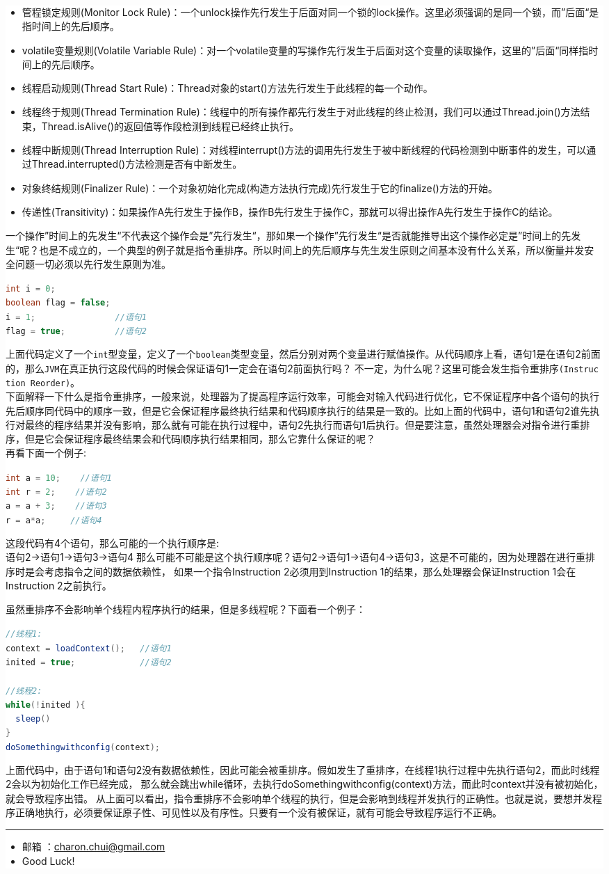 - 管程锁定规则(Monitor Lock Rule)：一个unlock操作先行发生于后面对同一个锁的lock操作。这里必须强调的是同一个锁，而”后面“是指时间上的先后顺序。

- volatile变量规则(Volatile Variable Rule)：对一个volatile变量的写操作先行发生于后面对这个变量的读取操作，这里的”后面“同样指时间上的先后顺序。

- 线程启动规则(Thread Start Rule)：Thread对象的start()方法先行发生于此线程的每一个动作。

- 线程终于规则(Thread Termination Rule)：线程中的所有操作都先行发生于对此线程的终止检测，我们可以通过Thread.join()方法结束，Thread.isAlive()的返回值等作段检测到线程已经终止执行。

- 线程中断规则(Thread Interruption Rule)：对线程interrupt()方法的调用先行发生于被中断线程的代码检测到中断事件的发生，可以通过Thread.interrupted()方法检测是否有中断发生。

- 对象终结规则(Finalizer Rule)：一个对象初始化完成(构造方法执行完成)先行发生于它的finalize()方法的开始。

- 传递性(Transitivity)：如果操作A先行发生于操作B，操作B先行发生于操作C，那就可以得出操作A先行发生于操作C的结论。

一个操作”时间上的先发生“不代表这个操作会是”先行发生“，那如果一个操作”先行发生“是否就能推导出这个操作必定是”时间上的先发生“呢？也是不成立的，一个典型的例子就是指令重排序。所以时间上的先后顺序与先生发生原则之间基本没有什么关系，所以衡量并发安全问题一切必须以先行发生原则为准。

```java
int i = 0;              
boolean flag = false;
i = 1;                //语句1  
flag = true;          //语句2
```
上面代码定义了一个`int`型变量，定义了一个`boolean`类型变量，然后分别对两个变量进行赋值操作。从代码顺序上看，语句1是在语句2前面的，那么`JVM`在真正执行这段代码的时候会保证语句1一定会在语句2前面执行吗？
不一定，为什么呢？这里可能会发生指令重排序`(Instruction Reorder)`。                      
下面解释一下什么是指令重排序，一般来说，处理器为了提高程序运行效率，可能会对输入代码进行优化，它不保证程序中各个语句的执行先后顺序同代码中的顺序一致，但是它会保证程序最终执行结果和代码顺序执行的结果是一致的。比如上面的代码中，语句1和语句2谁先执行对最终的程序结果并没有影响，那么就有可能在执行过程中，语句2先执行而语句1后执行。但是要注意，虽然处理器会对指令进行重排序，但是它会保证程序最终结果会和代码顺序执行结果相同，那么它靠什么保证的呢？             
再看下面一个例子:                

```java
int a = 10;    //语句1
int r = 2;    //语句2
a = a + 3;    //语句3
r = a*a;     //语句4
```
这段代码有4个语句，那么可能的一个执行顺序是:     
语句2->语句1->语句3->语句4
那么可能不可能是这个执行顺序呢？语句2->语句1->语句4->语句3，这是不可能的，因为处理器在进行重排序时是会考虑指令之间的数据依赖性，
如果一个指令Instruction 2必须用到Instruction 1的结果，那么处理器会保证Instruction 1会在Instruction 2之前执行。

虽然重排序不会影响单个线程内程序执行的结果，但是多线程呢？下面看一个例子：
```java
//线程1:
context = loadContext();   //语句1
inited = true;             //语句2
 
//线程2:
while(!inited ){
  sleep()
}
doSomethingwithconfig(context);
```
上面代码中，由于语句1和语句2没有数据依赖性，因此可能会被重排序。假如发生了重排序，在线程1执行过程中先执行语句2，而此时线程2会以为初始化工作已经完成，
那么就会跳出while循环，去执行doSomethingwithconfig(context)方法，而此时context并没有被初始化，就会导致程序出错。
从上面可以看出，指令重排序不会影响单个线程的执行，但是会影响到线程并发执行的正确性。也就是说，要想并发程序正确地执行，必须要保证原子性、可见性以及有序性。只要有一个没有被保证，就有可能会导致程序运行不正确。



---
- 邮箱 ：charon.chui@gmail.com  
- Good Luck! 

	
